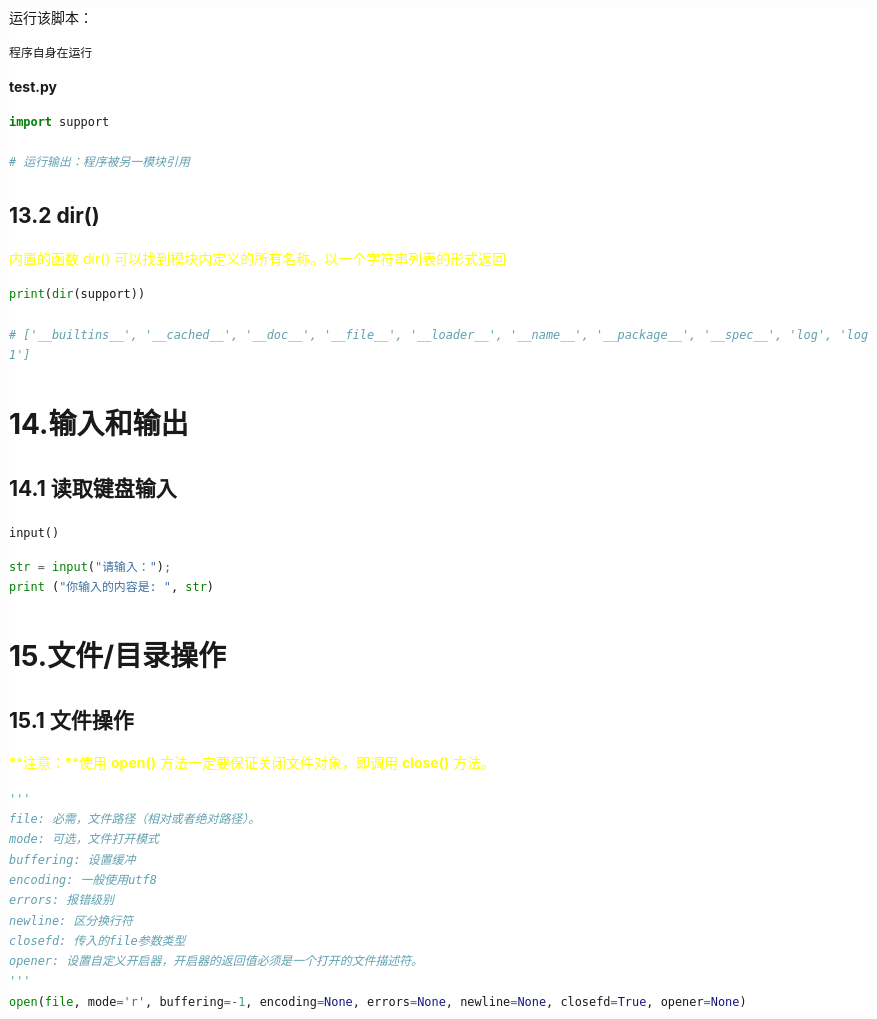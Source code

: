 运行该脚本：

~~~ python
程序自身在运行
~~~

**test.py**

~~~ python
import support

# 运行输出：程序被另一模块引用
~~~

## 13.2 dir()

<font color=yellow>内置的函数 dir() 可以找到模块内定义的所有名称。以一个字符串列表的形式返回</font>

~~~ python
print(dir(support))

# ['__builtins__', '__cached__', '__doc__', '__file__', '__loader__', '__name__', '__package__', '__spec__', 'log', 'log1']
~~~

# 14.输入和输出

## 14.1 读取键盘输入

<code>input()</code>

~~~ python
str = input("请输入：");
print ("你输入的内容是: ", str)
~~~

# 15.文件/目录操作

## 15.1 文件操作

<font color=yellow>**注意：**使用 **open()** 方法一定要保证关闭文件对象，即调用 **close()** 方法。</font>

~~~ python
'''
file: 必需，文件路径（相对或者绝对路径）。
mode: 可选，文件打开模式
buffering: 设置缓冲
encoding: 一般使用utf8
errors: 报错级别
newline: 区分换行符
closefd: 传入的file参数类型
opener: 设置自定义开启器，开启器的返回值必须是一个打开的文件描述符。
'''
open(file, mode='r', buffering=-1, encoding=None, errors=None, newline=None, closefd=True, opener=None)
~~~
